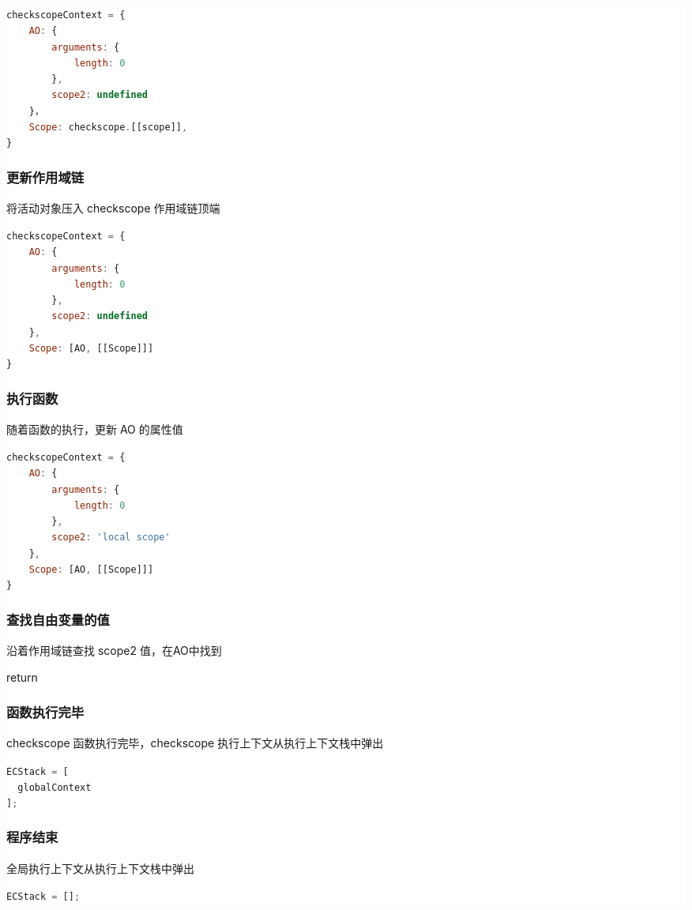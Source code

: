 ```javascript
checkscopeContext = {
    AO: {
        arguments: {
            length: 0
        },
        scope2: undefined
    }，
    Scope: checkscope.[[scope]],
}
```

### 更新作用域链

将活动对象压入 checkscope 作用域链顶端

```javascript
checkscopeContext = {
    AO: {
        arguments: {
            length: 0
        },
        scope2: undefined
    },
    Scope: [AO, [[Scope]]]
}
```

### 执行函数

随着函数的执行，更新 AO 的属性值

```javascript
checkscopeContext = {
    AO: {
        arguments: {
            length: 0
        },
        scope2: 'local scope'
    },
    Scope: [AO, [[Scope]]]
}
```

### 查找自由变量的值

沿着作用域链查找 scope2 值，在AO中找到

return

### 函数执行完毕

checkscope 函数执行完毕，checkscope 执行上下文从执行上下文栈中弹出

```javascript
ECStack = [
  globalContext
];
```

### 程序结束

全局执行上下文从执行上下文栈中弹出

```javascript
ECStack = [];
```
